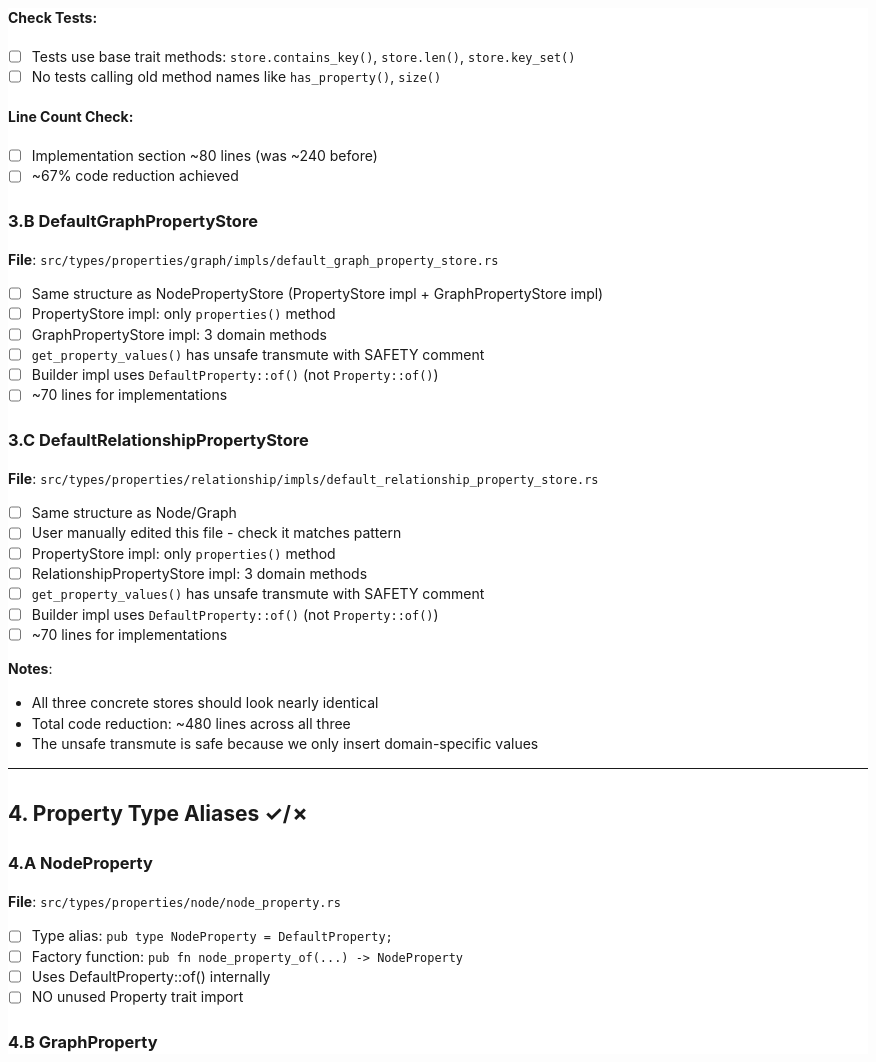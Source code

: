 #### Check Tests:

- [ ] Tests use base trait methods: `store.contains_key()`, `store.len()`, `store.key_set()`
- [ ] No tests calling old method names like `has_property()`, `size()`

#### Line Count Check:

- [ ] Implementation section ~80 lines (was ~240 before)
- [ ] ~67% code reduction achieved

### 3.B DefaultGraphPropertyStore

**File**: `src/types/properties/graph/impls/default_graph_property_store.rs`

- [ ] Same structure as NodePropertyStore (PropertyStore impl + GraphPropertyStore impl)
- [ ] PropertyStore impl: only `properties()` method
- [ ] GraphPropertyStore impl: 3 domain methods
- [ ] `get_property_values()` has unsafe transmute with SAFETY comment
- [ ] Builder impl uses `DefaultProperty::of()` (not `Property::of()`)
- [ ] ~70 lines for implementations

### 3.C DefaultRelationshipPropertyStore

**File**: `src/types/properties/relationship/impls/default_relationship_property_store.rs`

- [ ] Same structure as Node/Graph
- [ ] User manually edited this file - check it matches pattern
- [ ] PropertyStore impl: only `properties()` method
- [ ] RelationshipPropertyStore impl: 3 domain methods
- [ ] `get_property_values()` has unsafe transmute with SAFETY comment
- [ ] Builder impl uses `DefaultProperty::of()` (not `Property::of()`)
- [ ] ~70 lines for implementations

**Notes**:

- All three concrete stores should look nearly identical
- Total code reduction: ~480 lines across all three
- The unsafe transmute is safe because we only insert domain-specific values

---

## 4. Property Type Aliases ✓/✗

### 4.A NodeProperty

**File**: `src/types/properties/node/node_property.rs`

- [ ] Type alias: `pub type NodeProperty = DefaultProperty;`
- [ ] Factory function: `pub fn node_property_of(...) -> NodeProperty`
- [ ] Uses DefaultProperty::of() internally
- [ ] NO unused Property trait import

### 4.B GraphProperty
